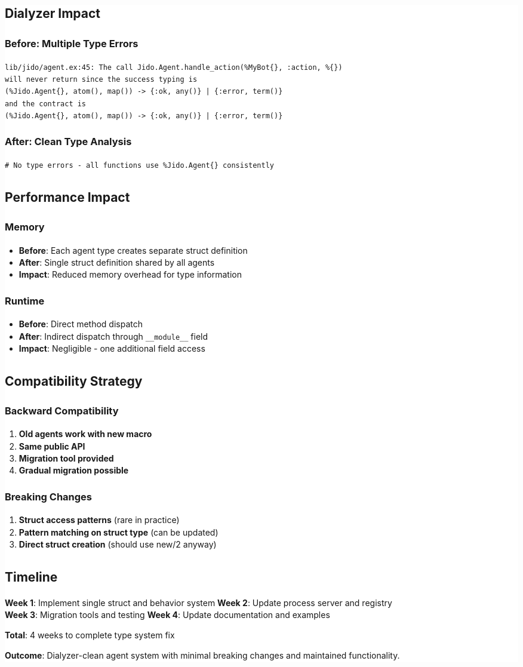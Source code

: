 ## Dialyzer Impact

### Before: Multiple Type Errors
```
lib/jido/agent.ex:45: The call Jido.Agent.handle_action(%MyBot{}, :action, %{}) 
will never return since the success typing is 
(%Jido.Agent{}, atom(), map()) -> {:ok, any()} | {:error, term()}
and the contract is 
(%Jido.Agent{}, atom(), map()) -> {:ok, any()} | {:error, term()}
```

### After: Clean Type Analysis
```
# No type errors - all functions use %Jido.Agent{} consistently
```

## Performance Impact

### Memory
- **Before**: Each agent type creates separate struct definition
- **After**: Single struct definition shared by all agents
- **Impact**: Reduced memory overhead for type information

### Runtime
- **Before**: Direct method dispatch
- **After**: Indirect dispatch through `__module__` field
- **Impact**: Negligible - one additional field access

## Compatibility Strategy

### Backward Compatibility
1. **Old agents work with new macro**
2. **Same public API**
3. **Migration tool provided**
4. **Gradual migration possible**

### Breaking Changes
1. **Struct access patterns** (rare in practice)
2. **Pattern matching on struct type** (can be updated)
3. **Direct struct creation** (should use new/2 anyway)

## Timeline

**Week 1**: Implement single struct and behavior system
**Week 2**: Update process server and registry  
**Week 3**: Migration tools and testing
**Week 4**: Update documentation and examples

**Total**: 4 weeks to complete type system fix

**Outcome**: Dialyzer-clean agent system with minimal breaking changes and maintained functionality.